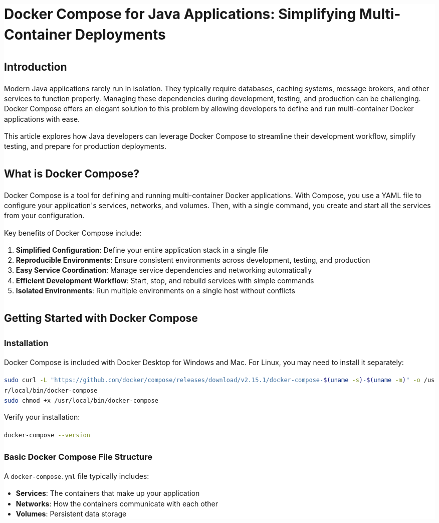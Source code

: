 # Docker Compose for Java Applications: Simplifying Multi-Container Deployments

## Introduction

Modern Java applications rarely run in isolation. They typically require databases, caching systems, message brokers, and other services to function properly. Managing these dependencies during development, testing, and production can be challenging. Docker Compose offers an elegant solution to this problem by allowing developers to define and run multi-container Docker applications with ease.

This article explores how Java developers can leverage Docker Compose to streamline their development workflow, simplify testing, and prepare for production deployments.

## What is Docker Compose?

Docker Compose is a tool for defining and running multi-container Docker applications. With Compose, you use a YAML file to configure your application's services, networks, and volumes. Then, with a single command, you create and start all the services from your configuration.

Key benefits of Docker Compose include:

1. **Simplified Configuration**: Define your entire application stack in a single file
2. **Reproducible Environments**: Ensure consistent environments across development, testing, and production
3. **Easy Service Coordination**: Manage service dependencies and networking automatically
4. **Efficient Development Workflow**: Start, stop, and rebuild services with simple commands
5. **Isolated Environments**: Run multiple environments on a single host without conflicts

## Getting Started with Docker Compose

### Installation

Docker Compose is included with Docker Desktop for Windows and Mac. For Linux, you may need to install it separately:

```bash
sudo curl -L "https://github.com/docker/compose/releases/download/v2.15.1/docker-compose-$(uname -s)-$(uname -m)" -o /usr/local/bin/docker-compose
sudo chmod +x /usr/local/bin/docker-compose
```

Verify your installation:

```bash
docker-compose --version
```

### Basic Docker Compose File Structure

A `docker-compose.yml` file typically includes:

- **Services**: The containers that make up your application
- **Networks**: How the containers communicate with each other
- **Volumes**: Persistent data storage
